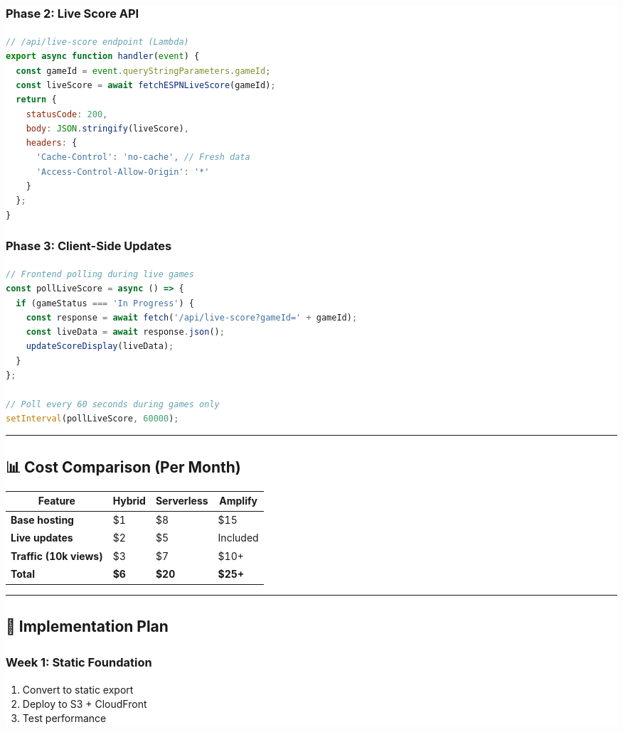 ### Phase 2: Live Score API
```javascript
// /api/live-score endpoint (Lambda)
export async function handler(event) {
  const gameId = event.queryStringParameters.gameId;
  const liveScore = await fetchESPNLiveScore(gameId);
  return {
    statusCode: 200,
    body: JSON.stringify(liveScore),
    headers: {
      'Cache-Control': 'no-cache', // Fresh data
      'Access-Control-Allow-Origin': '*'
    }
  };
}
```

### Phase 3: Client-Side Updates
```javascript
// Frontend polling during live games
const pollLiveScore = async () => {
  if (gameStatus === 'In Progress') {
    const response = await fetch('/api/live-score?gameId=' + gameId);
    const liveData = await response.json();
    updateScoreDisplay(liveData);
  }
};

// Poll every 60 seconds during games only
setInterval(pollLiveScore, 60000);
```

---

## 📊 **Cost Comparison (Per Month)**

| Feature | Hybrid | Serverless | Amplify |
|---------|--------|------------|---------|
| **Base hosting** | $1 | $8 | $15 |
| **Live updates** | $2 | $5 | Included |
| **Traffic (10k views)** | $3 | $7 | $10+ |
| **Total** | **$6** | **$20** | **$25+** |

---

## 🚀 **Implementation Plan**

### Week 1: Static Foundation
1. Convert to static export
2. Deploy to S3 + CloudFront
3. Test performance
